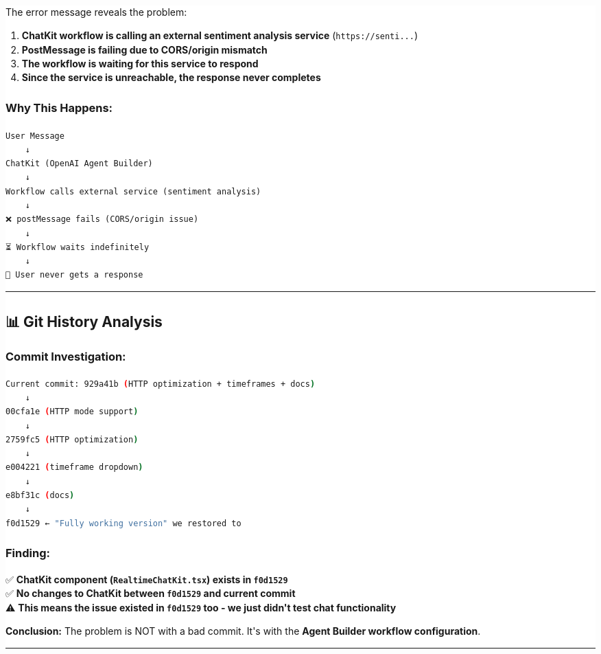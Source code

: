 The error message reveals the problem:

1. **ChatKit workflow is calling an external sentiment analysis service** (`https://senti...`)
2. **PostMessage is failing due to CORS/origin mismatch**
3. **The workflow is waiting for this service to respond**
4. **Since the service is unreachable, the response never completes**

### **Why This Happens:**

```
User Message
    ↓
ChatKit (OpenAI Agent Builder)
    ↓
Workflow calls external service (sentiment analysis)
    ↓
❌ postMessage fails (CORS/origin issue)
    ↓
⏳ Workflow waits indefinitely
    ↓
🚫 User never gets a response
```

---

## 📊 **Git History Analysis**

### **Commit Investigation:**

```bash
Current commit: 929a41b (HTTP optimization + timeframes + docs)
    ↓
00cfa1e (HTTP mode support)
    ↓
2759fc5 (HTTP optimization)
    ↓
e004221 (timeframe dropdown)
    ↓  
e8bf31c (docs)
    ↓
f0d1529 ← "Fully working version" we restored to
```

### **Finding:**

✅ **ChatKit component (`RealtimeChatKit.tsx`) exists in `f0d1529`**  
✅ **No changes to ChatKit between `f0d1529` and current commit**  
⚠️ **This means the issue existed in `f0d1529` too - we just didn't test chat functionality**

**Conclusion:** The problem is NOT with a bad commit. It's with the **Agent Builder workflow configuration**.

---
